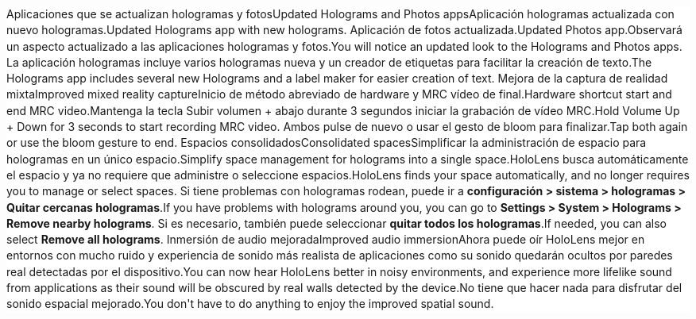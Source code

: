   </tr>
  <tr>
    <td><span data-ttu-id="2b03a-163">Aplicaciones que se actualizan hologramas y fotos</span><span class="sxs-lookup"><span data-stu-id="2b03a-163">Updated Holograms and Photos apps</span></span></td><td><span data-ttu-id="2b03a-164">Aplicación hologramas actualizada con nuevo hologramas.</span><span class="sxs-lookup"><span data-stu-id="2b03a-164">Updated Holograms app with new holograms.</span></span> <span data-ttu-id="2b03a-165">Aplicación de fotos actualizada.</span><span class="sxs-lookup"><span data-stu-id="2b03a-165">Updated Photos app.</span></span></td><td><span data-ttu-id="2b03a-166">Observará un aspecto actualizado a las aplicaciones hologramas y fotos.</span><span class="sxs-lookup"><span data-stu-id="2b03a-166">You will notice an updated look to the Holograms and Photos apps.</span></span> <span data-ttu-id="2b03a-167">La aplicación hologramas incluye varios hologramas nueva y un creador de etiquetas para facilitar la creación de texto.</span><span class="sxs-lookup"><span data-stu-id="2b03a-167">The Holograms app includes several new Holograms and a label maker for easier creation of text.</span></span></td>
  </tr>
  <tr>
    <td><span data-ttu-id="2b03a-168">Mejora de la captura de realidad mixta</span><span class="sxs-lookup"><span data-stu-id="2b03a-168">Improved mixed reality capture</span></span></td><td><span data-ttu-id="2b03a-169">Inicio de método abreviado de hardware y MRC vídeo de final.</span><span class="sxs-lookup"><span data-stu-id="2b03a-169">Hardware shortcut start and end MRC video.</span></span></td><td><span data-ttu-id="2b03a-170">Mantenga la tecla Subir volumen + abajo durante 3 segundos iniciar la grabación de vídeo MRC.</span><span class="sxs-lookup"><span data-stu-id="2b03a-170">Hold Volume Up + Down for 3 seconds to start recording MRC video.</span></span> <span data-ttu-id="2b03a-171">Ambos pulse de nuevo o usar el gesto de bloom para finalizar.</span><span class="sxs-lookup"><span data-stu-id="2b03a-171">Tap both again or use the bloom gesture to end.</span></span></td>
  </tr>
  <tr>
    <td><span data-ttu-id="2b03a-172">Espacios consolidados</span><span class="sxs-lookup"><span data-stu-id="2b03a-172">Consolidated spaces</span></span></td><td><span data-ttu-id="2b03a-173">Simplificar la administración de espacio para hologramas en un único espacio.</span><span class="sxs-lookup"><span data-stu-id="2b03a-173">Simplify space management for holograms into a single space.</span></span></td><td><span data-ttu-id="2b03a-174">HoloLens busca automáticamente el espacio y ya no requiere que administre o seleccione espacios.</span><span class="sxs-lookup"><span data-stu-id="2b03a-174">HoloLens finds your space automatically, and no longer requires you to manage or select spaces.</span></span> <span data-ttu-id="2b03a-175">Si tiene problemas con hologramas rodean, puede ir a <b>configuración > sistema > hologramas > Quitar cercanas hologramas</b>.</span><span class="sxs-lookup"><span data-stu-id="2b03a-175">If you have problems with holograms around you, you can go to <b>Settings > System > Holograms > Remove nearby holograms</b>.</span></span> <span data-ttu-id="2b03a-176">Si es necesario, también puede seleccionar <b>quitar todos los hologramas</b>.</span><span class="sxs-lookup"><span data-stu-id="2b03a-176">If needed, you can also select <b>Remove all holograms</b>.</span></span></td>
  </tr>
  <tr>
    <td><span data-ttu-id="2b03a-177">Inmersión de audio mejorada</span><span class="sxs-lookup"><span data-stu-id="2b03a-177">Improved audio immersion</span></span></td><td><span data-ttu-id="2b03a-178">Ahora puede oír HoloLens mejor en entornos con mucho ruido y experiencia de sonido más realista de aplicaciones como su sonido quedarán ocultos por paredes real detectadas por el dispositivo.</span><span class="sxs-lookup"><span data-stu-id="2b03a-178">You can now hear HoloLens better in noisy environments, and experience more lifelike sound from applications as their sound will be obscured by real walls detected by the device.</span></span></td><td><span data-ttu-id="2b03a-179">No tiene que hacer nada para disfrutar del sonido espacial mejorado.</span><span class="sxs-lookup"><span data-stu-id="2b03a-179">You don't have to do anything to enjoy the improved spatial sound.</span></span></td>
  </tr>
  <tr>